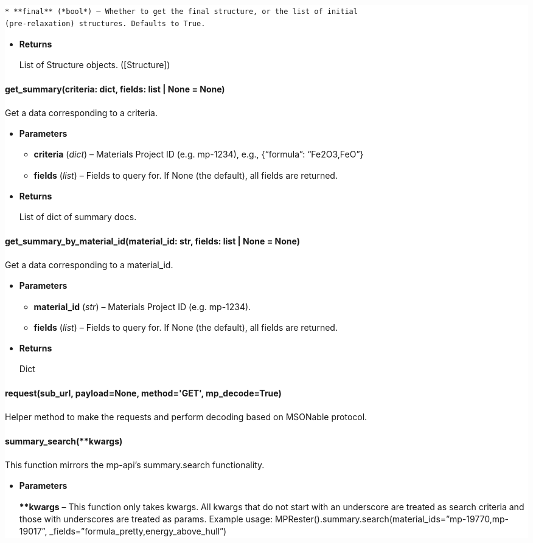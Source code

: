 
    * **final** (*bool*) – Whether to get the final structure, or the list of initial
    (pre-relaxation) structures. Defaults to True.



* **Returns**

    List of Structure objects. ([Structure])



#### get_summary(criteria: dict, fields: list | None = None)
Get a data corresponding to a criteria.


* **Parameters**


    * **criteria** (*dict*) – Materials Project ID (e.g. mp-1234), e.g., {“formula”: “Fe2O3,FeO”}


    * **fields** (*list*) – Fields to query for. If None (the default), all fields are returned.



* **Returns**

    List of dict of summary docs.



#### get_summary_by_material_id(material_id: str, fields: list | None = None)
Get a data corresponding to a material_id.


* **Parameters**


    * **material_id** (*str*) – Materials Project ID (e.g. mp-1234).


    * **fields** (*list*) – Fields to query for. If None (the default), all fields are returned.



* **Returns**

    Dict



#### request(sub_url, payload=None, method='GET', mp_decode=True)
Helper method to make the requests and perform decoding based on MSONable protocol.


#### summary_search(\*\*kwargs)
This function mirrors the mp-api’s summary.search functionality.


* **Parameters**

    **\*\*kwargs** – This function only takes kwargs. All kwargs that do not start with an underscore are treated as
    search criteria and those with underscores are treated as params. Example usage:
    MPRester().summary.search(material_ids=”mp-19770,mp-19017”, _fields=”formula_pretty,energy_above_hull”)
